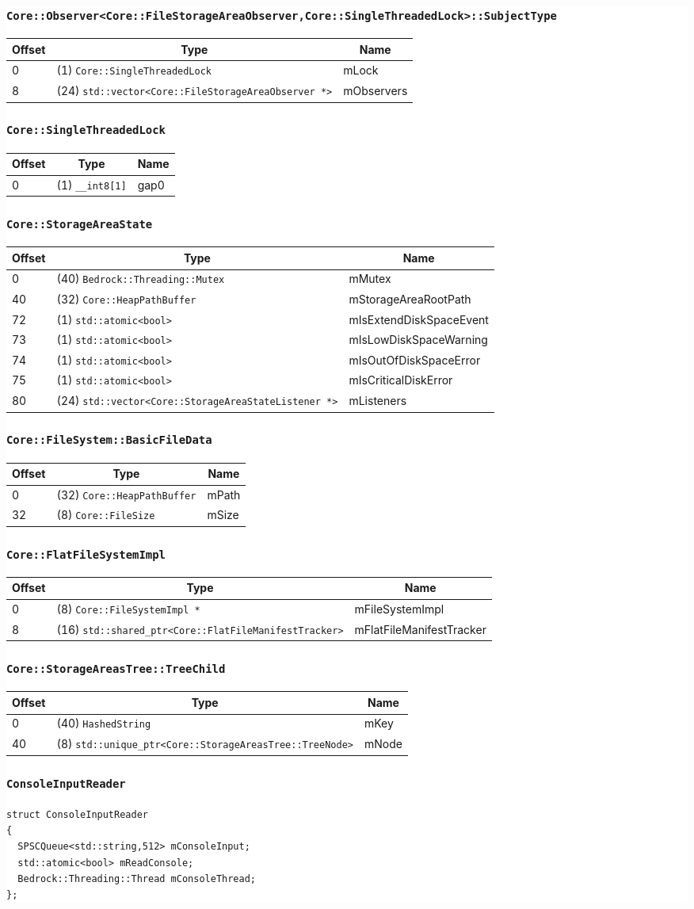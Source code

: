 
### `Core::Observer<Core::FileStorageAreaObserver,Core::SingleThreadedLock>::SubjectType`
Offset | Type | Name
-|-|-
0 | (1) `Core::SingleThreadedLock` | mLock
8 | (24) `std::vector<Core::FileStorageAreaObserver *>` | mObservers


### `Core::SingleThreadedLock`
Offset | Type | Name
-|-|-
0 | (1) `__int8[1]` | gap0


### `Core::StorageAreaState`
Offset | Type | Name
-|-|-
0 | (40) `Bedrock::Threading::Mutex` | mMutex
40 | (32) `Core::HeapPathBuffer` | mStorageAreaRootPath
72 | (1) `std::atomic<bool>` | mIsExtendDiskSpaceEvent
73 | (1) `std::atomic<bool>` | mIsLowDiskSpaceWarning
74 | (1) `std::atomic<bool>` | mIsOutOfDiskSpaceError
75 | (1) `std::atomic<bool>` | mIsCriticalDiskError
80 | (24) `std::vector<Core::StorageAreaStateListener *>` | mListeners


### `Core::FileSystem::BasicFileData`
Offset | Type | Name
-|-|-
0 | (32) `Core::HeapPathBuffer` | mPath
32 | (8) `Core::FileSize` | mSize


### `Core::FlatFileSystemImpl`
Offset | Type | Name
-|-|-
0 | (8) `Core::FileSystemImpl *` | mFileSystemImpl
8 | (16) `std::shared_ptr<Core::FlatFileManifestTracker>` | mFlatFileManifestTracker


### `Core::StorageAreasTree::TreeChild`
Offset | Type | Name
-|-|-
0 | (40) `HashedString` | mKey
40 | (8) `std::unique_ptr<Core::StorageAreasTree::TreeNode>` | mNode


### `ConsoleInputReader`
```
struct ConsoleInputReader
{
  SPSCQueue<std::string,512> mConsoleInput;
  std::atomic<bool> mReadConsole;
  Bedrock::Threading::Thread mConsoleThread;
};

```
